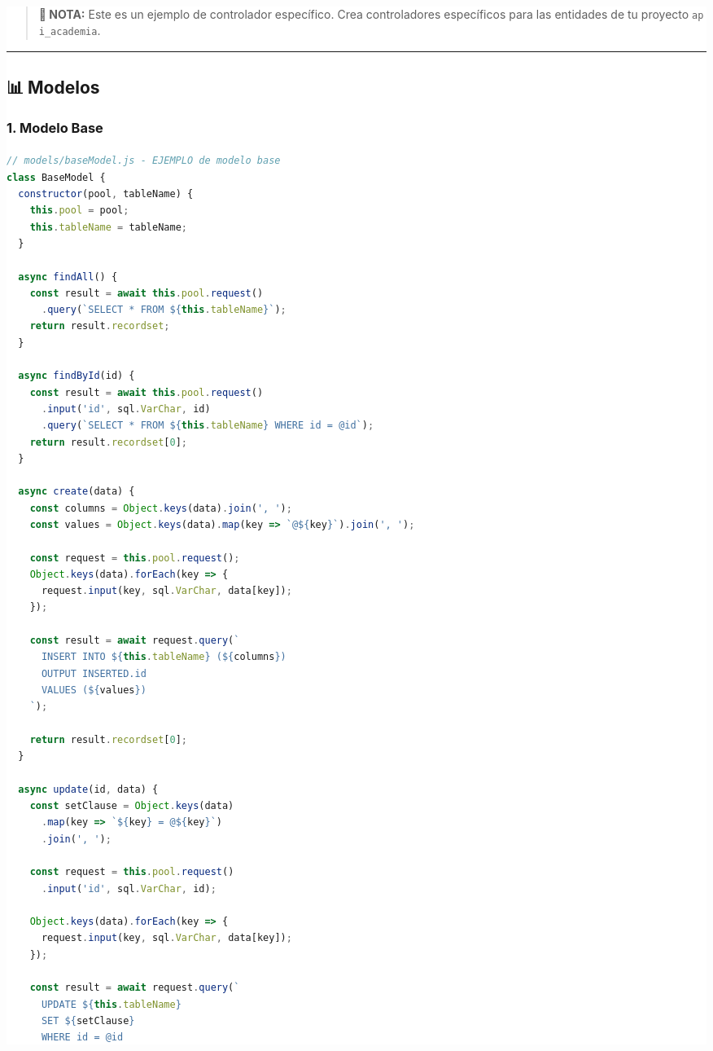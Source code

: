 > **📝 NOTA:** Este es un ejemplo de controlador específico. Crea controladores específicos para las entidades de tu proyecto `api_academia`.

---

## 📊 Modelos

### 1. Modelo Base
```javascript
// models/baseModel.js - EJEMPLO de modelo base
class BaseModel {
  constructor(pool, tableName) {
    this.pool = pool;
    this.tableName = tableName;
  }

  async findAll() {
    const result = await this.pool.request()
      .query(`SELECT * FROM ${this.tableName}`);
    return result.recordset;
  }

  async findById(id) {
    const result = await this.pool.request()
      .input('id', sql.VarChar, id)
      .query(`SELECT * FROM ${this.tableName} WHERE id = @id`);
    return result.recordset[0];
  }

  async create(data) {
    const columns = Object.keys(data).join(', ');
    const values = Object.keys(data).map(key => `@${key}`).join(', ');
    
    const request = this.pool.request();
    Object.keys(data).forEach(key => {
      request.input(key, sql.VarChar, data[key]);
    });

    const result = await request.query(`
      INSERT INTO ${this.tableName} (${columns}) 
      OUTPUT INSERTED.id 
      VALUES (${values})
    `);
    
    return result.recordset[0];
  }

  async update(id, data) {
    const setClause = Object.keys(data)
      .map(key => `${key} = @${key}`)
      .join(', ');

    const request = this.pool.request()
      .input('id', sql.VarChar, id);
    
    Object.keys(data).forEach(key => {
      request.input(key, sql.VarChar, data[key]);
    });

    const result = await request.query(`
      UPDATE ${this.tableName} 
      SET ${setClause} 
      WHERE id = @id
```